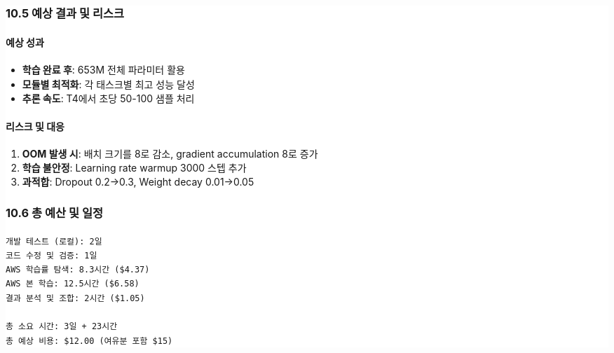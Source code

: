 ### 10.5 예상 결과 및 리스크

#### 예상 성과
- **학습 완료 후**: 653M 전체 파라미터 활용
- **모듈별 최적화**: 각 태스크별 최고 성능 달성
- **추론 속도**: T4에서 초당 50-100 샘플 처리

#### 리스크 및 대응
1. **OOM 발생 시**: 배치 크기를 8로 감소, gradient accumulation 8로 증가
2. **학습 불안정**: Learning rate warmup 3000 스텝 추가
3. **과적합**: Dropout 0.2→0.3, Weight decay 0.01→0.05

### 10.6 총 예산 및 일정

```
개발 테스트 (로컬): 2일
코드 수정 및 검증: 1일
AWS 학습률 탐색: 8.3시간 ($4.37)
AWS 본 학습: 12.5시간 ($6.58)
결과 분석 및 조합: 2시간 ($1.05)

총 소요 시간: 3일 + 23시간
총 예상 비용: $12.00 (여유분 포함 $15)
```